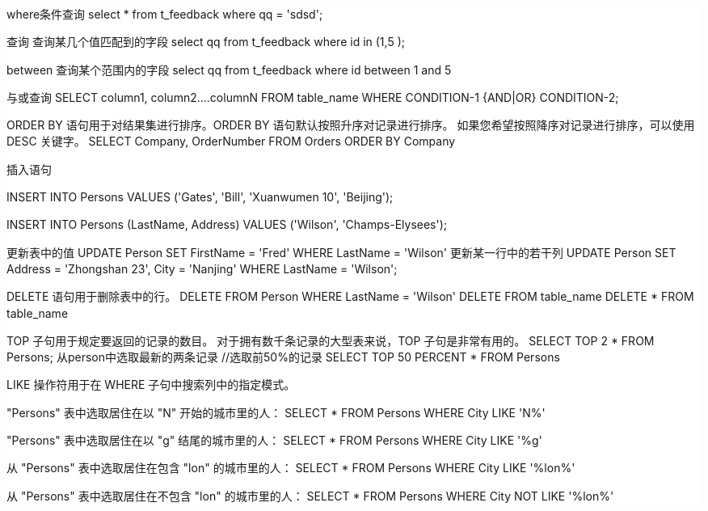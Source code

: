 where条件查询
select * from t_feedback where qq = 'sdsd';

查询 查询某几个值匹配到的字段
select qq from t_feedback where id in (1,5
);

between 查询某个范围内的字段
select qq from t_feedback where id between 1 and 5

与或查询
SELECT column1, column2....columnN
FROM   table_name
WHERE  CONDITION-1 {AND|OR} CONDITION-2;


ORDER BY 语句用于对结果集进行排序。ORDER BY 语句默认按照升序对记录进行排序。 如果您希望按照降序对记录进行排序，可以使用 DESC 关键字。
SELECT Company, OrderNumber FROM Orders ORDER BY Company


插入语句

INSERT INTO Persons VALUES ('Gates', 'Bill', 'Xuanwumen 10', 'Beijing');

INSERT INTO Persons (LastName, Address) VALUES ('Wilson', 'Champs-Elysees');

更新表中的值
UPDATE Person SET FirstName = 'Fred' WHERE LastName = 'Wilson'
更新某一行中的若干列
UPDATE Person SET Address = 'Zhongshan 23', City = 'Nanjing'
WHERE LastName = 'Wilson';

DELETE 语句用于删除表中的行。
DELETE FROM Person WHERE LastName = 'Wilson'
DELETE FROM table_name
DELETE * FROM table_name



TOP 子句用于规定要返回的记录的数目。
对于拥有数千条记录的大型表来说，TOP 子句是非常有用的。
SELECT TOP 2 * FROM Persons; 从person中选取最新的两条记录
//选取前50%的记录
SELECT TOP 50 PERCENT * FROM Persons


LIKE 操作符用于在 WHERE 子句中搜索列中的指定模式。

"Persons" 表中选取居住在以 "N" 开始的城市里的人：
SELECT * FROM Persons WHERE City LIKE 'N%'

"Persons" 表中选取居住在以 "g" 结尾的城市里的人：
SELECT * FROM Persons WHERE City LIKE '%g'

从 "Persons" 表中选取居住在包含 "lon" 的城市里的人：
SELECT * FROM Persons WHERE City LIKE '%lon%'

从 "Persons" 表中选取居住在不包含 "lon" 的城市里的人：
SELECT * FROM Persons WHERE City NOT LIKE '%lon%'

